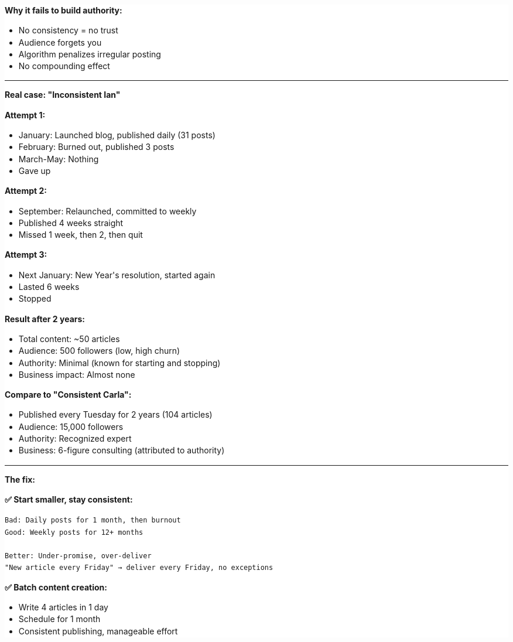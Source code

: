 **Why it fails to build authority:**
- No consistency = no trust
- Audience forgets you
- Algorithm penalizes irregular posting
- No compounding effect

---

**Real case: "Inconsistent Ian"**

**Attempt 1:**
- January: Launched blog, published daily (31 posts)
- February: Burned out, published 3 posts
- March-May: Nothing
- Gave up

**Attempt 2:**
- September: Relaunched, committed to weekly
- Published 4 weeks straight
- Missed 1 week, then 2, then quit

**Attempt 3:**
- Next January: New Year's resolution, started again
- Lasted 6 weeks
- Stopped

**Result after 2 years:**
- Total content: ~50 articles
- Audience: 500 followers (low, high churn)
- Authority: Minimal (known for starting and stopping)
- Business impact: Almost none

**Compare to "Consistent Carla":**
- Published every Tuesday for 2 years (104 articles)
- Audience: 15,000 followers
- Authority: Recognized expert
- Business: 6-figure consulting (attributed to authority)

---

**The fix:**

**✅ Start smaller, stay consistent:**
```
Bad: Daily posts for 1 month, then burnout
Good: Weekly posts for 12+ months

Better: Under-promise, over-deliver
"New article every Friday" → deliver every Friday, no exceptions
```

**✅ Batch content creation:**
- Write 4 articles in 1 day
- Schedule for 1 month
- Consistent publishing, manageable effort
